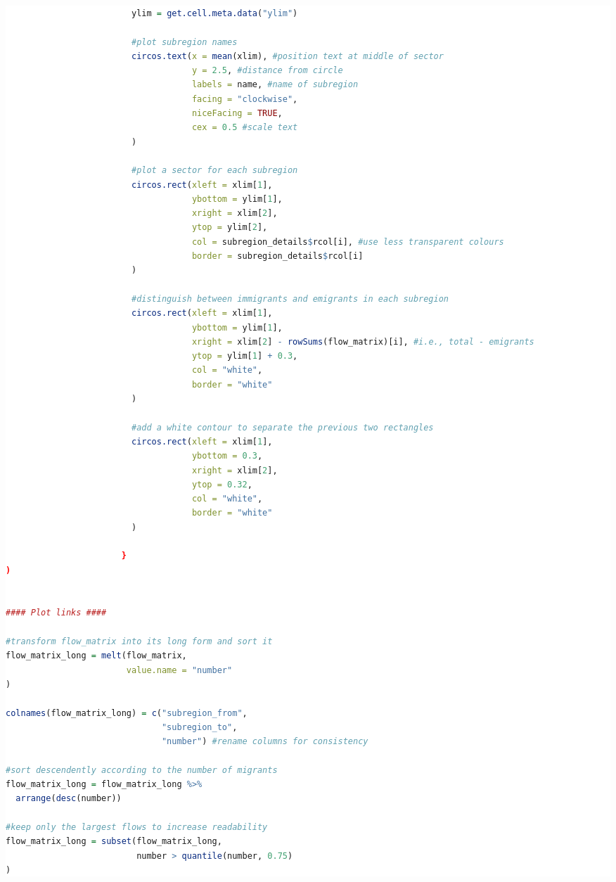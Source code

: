 ``` r
                         ylim = get.cell.meta.data("ylim")
                         
                         #plot subregion names
                         circos.text(x = mean(xlim), #position text at middle of sector
                                     y = 2.5, #distance from circle
                                     labels = name, #name of subregion
                                     facing = "clockwise", 
                                     niceFacing = TRUE,
                                     cex = 0.5 #scale text
                         )
                         
                         #plot a sector for each subregion
                         circos.rect(xleft = xlim[1], 
                                     ybottom = ylim[1], 
                                     xright = xlim[2], 
                                     ytop = ylim[2], 
                                     col = subregion_details$rcol[i], #use less transparent colours
                                     border = subregion_details$rcol[i]
                         )
                         
                         #distinguish between immigrants and emigrants in each subregion
                         circos.rect(xleft = xlim[1], 
                                     ybottom = ylim[1], 
                                     xright = xlim[2] - rowSums(flow_matrix)[i], #i.e., total - emigrants
                                     ytop = ylim[1] + 0.3,
                                     col = "white", 
                                     border = "white"
                         ) 
                         
                         #add a white contour to separate the previous two rectangles
                         circos.rect(xleft = xlim[1], 
                                     ybottom = 0.3, 
                                     xright = xlim[2], 
                                     ytop = 0.32, 
                                     col = "white", 
                                     border = "white"
                         )
                      
                       }
)


#### Plot links ####

#transform flow_matrix into its long form and sort it 
flow_matrix_long = melt(flow_matrix,
                        value.name = "number"
)

colnames(flow_matrix_long) = c("subregion_from",
                               "subregion_to",
                               "number") #rename columns for consistency

#sort descendently according to the number of migrants
flow_matrix_long = flow_matrix_long %>%
  arrange(desc(number)) 

#keep only the largest flows to increase readability
flow_matrix_long = subset(flow_matrix_long, 
                          number > quantile(number, 0.75)
)

```